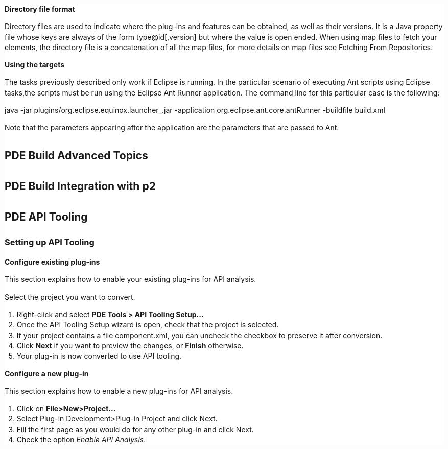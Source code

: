 **Directory file format**

Directory files are used to indicate where the plug-ins and features can be obtained, as well as their versions. It is a Java property file whose keys are always of the form type@id\[,version\] but where the value is open ended. When using map files to fetch your elements, the directory file is a concatenation of all the map files, for more details on map files see Fetching From Repositories.

**Using the targets**

The tasks previously described only work if Eclipse is running. In the particular scenario of executing Ant scripts using Eclipse tasks,the scripts must be run using the Eclipse Ant Runner application. The command line for this particular case is the following:

java -jar plugins/org.eclipse.equinox.launcher_<version>.jar -application org.eclipse.ant.core.antRunner -buildfile build.xml

Note that the parameters appearing after the application are the parameters that are passed to Ant.

PDE Build Advanced Topics
-------------------------

PDE Build Integration with p2
-----------------------------

PDE API Tooling
---------------

### Setting up API Tooling

**Configure existing plug-ins**

This section explains how to enable your existing plug-ins for API analysis.

Select the project you want to convert.

1.  Right-click and select **PDE Tools > API Tooling Setup...**
2.  Once the API Tooling Setup wizard is open, check that the project is selected.
3.  If your project contains a file component.xml, you can uncheck the checkbox to preserve it after conversion.
4.  Click **Next** if you want to preview the changes, or **Finish** otherwise.
5.  Your plug-in is now converted to use API tooling.

**Configure a new plug-in**

This section explains how to enable a new plug-ins for API analysis.

1.  Click on **File>New>Project...**
2.  Select Plug-in Development>Plug-in Project and click Next.
3.  Fill the first page as you would do for any other plug-in and click Next.
4.  Check the option _Enable API Analysis_.
